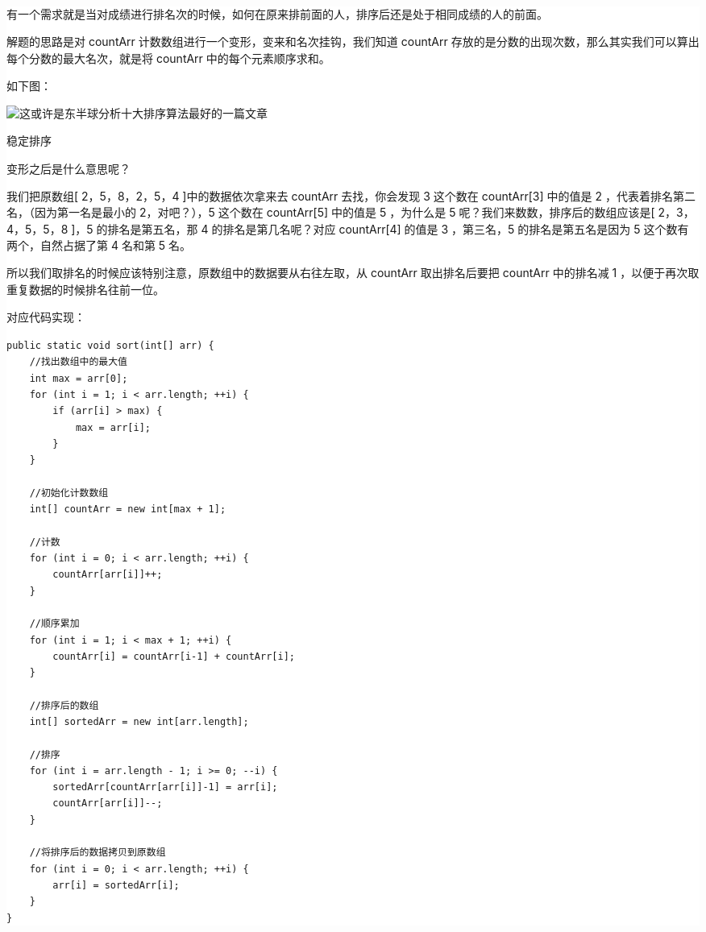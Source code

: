 有一个需求就是当对成绩进行排名次的时候，如何在原来排前面的人，排序后还是处于相同成绩的人的前面。

解题的思路是对 countArr 计数数组进行一个变形，变来和名次挂钩，我们知道 countArr 存放的是分数的出现次数，那么其实我们可以算出每个分数的最大名次，就是将 countArr 中的每个元素顺序求和。

如下图：

![这或许是东半球分析十大排序算法最好的一篇文章]({{site.baseurl}}/assets/image/1571057588-38d7f405c958bb6.png)



稳定排序

变形之后是什么意思呢？

我们把原数组[ 2，5，8，2，5，4 ]中的数据依次拿来去 countArr 去找，你会发现 3 这个数在 countArr[3] 中的值是 2 ，代表着排名第二名，（因为第一名是最小的 2，对吧？），5 这个数在 countArr[5] 中的值是 5 ，为什么是 5 呢？我们来数数，排序后的数组应该是[ 2，3，4，5，5，8 ]，5 的排名是第五名，那 4 的排名是第几名呢？对应 countArr[4] 的值是 3 ，第三名，5 的排名是第五名是因为 5 这个数有两个，自然占据了第 4 名和第 5 名。

所以我们取排名的时候应该特别注意，原数组中的数据要从右往左取，从 countArr 取出排名后要把 countArr 中的排名减 1 ，以便于再次取重复数据的时候排名往前一位。

对应代码实现：

```
public static void sort(int[] arr) {
    //找出数组中的最大值
    int max = arr[0];
    for (int i = 1; i < arr.length; ++i) {
        if (arr[i] > max) {
            max = arr[i];
        }
    }

    //初始化计数数组
    int[] countArr = new int[max + 1];

    //计数
    for (int i = 0; i < arr.length; ++i) {
        countArr[arr[i]]++;
    }

    //顺序累加
    for (int i = 1; i < max + 1; ++i) {
        countArr[i] = countArr[i-1] + countArr[i];
    }

    //排序后的数组
    int[] sortedArr = new int[arr.length];

    //排序
    for (int i = arr.length - 1; i >= 0; --i) {
        sortedArr[countArr[arr[i]]-1] = arr[i];
        countArr[arr[i]]--;
    }

    //将排序后的数据拷贝到原数组
    for (int i = 0; i < arr.length; ++i) {
        arr[i] = sortedArr[i];
    }
}
```
